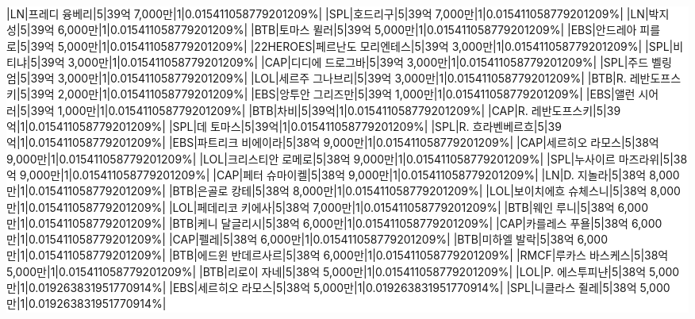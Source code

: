 |LN|프레디 융베리|5|39억 7,000만|1|0.015411058779201209%|
|SPL|호드리구|5|39억 7,000만|1|0.015411058779201209%|
|LN|박지성|5|39억 6,000만|1|0.015411058779201209%|
|BTB|토마스 뮐러|5|39억 5,000만|1|0.015411058779201209%|
|EBS|안드레아 피를로|5|39억 5,000만|1|0.015411058779201209%|
|22HEROES|페르난도 모리엔테스|5|39억 3,000만|1|0.015411058779201209%|
|SPL|비티냐|5|39억 3,000만|1|0.015411058779201209%|
|CAP|디디에 드로그바|5|39억 3,000만|1|0.015411058779201209%|
|SPL|주드 벨링엄|5|39억 3,000만|1|0.015411058779201209%|
|LOL|세르주 그나브리|5|39억 3,000만|1|0.015411058779201209%|
|BTB|R. 레반도프스키|5|39억 2,000만|1|0.015411058779201209%|
|EBS|앙투안 그리즈만|5|39억 1,000만|1|0.015411058779201209%|
|EBS|앨런 시어러|5|39억 1,000만|1|0.015411058779201209%|
|BTB|차비|5|39억|1|0.015411058779201209%|
|CAP|R. 레반도프스키|5|39억|1|0.015411058779201209%|
|SPL|데 토마스|5|39억|1|0.015411058779201209%|
|SPL|R. 흐라벤베르흐|5|39억|1|0.015411058779201209%|
|EBS|파트리크 비에이라|5|38억 9,000만|1|0.015411058779201209%|
|CAP|세르히오 라모스|5|38억 9,000만|1|0.015411058779201209%|
|LOL|크리스티안 로메로|5|38억 9,000만|1|0.015411058779201209%|
|SPL|누사이르 마즈라위|5|38억 9,000만|1|0.015411058779201209%|
|CAP|페터 슈마이켈|5|38억 9,000만|1|0.015411058779201209%|
|LN|D. 지놀라|5|38억 8,000만|1|0.015411058779201209%|
|BTB|은골로 캉테|5|38억 8,000만|1|0.015411058779201209%|
|LOL|보이치에흐 슈체스니|5|38억 8,000만|1|0.015411058779201209%|
|LOL|페데리코 키에사|5|38억 7,000만|1|0.015411058779201209%|
|BTB|웨인 루니|5|38억 6,000만|1|0.015411058779201209%|
|BTB|케니 달글리시|5|38억 6,000만|1|0.015411058779201209%|
|CAP|카를레스 푸욜|5|38억 6,000만|1|0.015411058779201209%|
|CAP|펠레|5|38억 6,000만|1|0.015411058779201209%|
|BTB|미하엘 발락|5|38억 6,000만|1|0.015411058779201209%|
|BTB|에드윈 반데르사르|5|38억 6,000만|1|0.015411058779201209%|
|RMCF|루카스 바스케스|5|38억 5,000만|1|0.015411058779201209%|
|BTB|리로이 자네|5|38억 5,000만|1|0.015411058779201209%|
|LOL|P. 에스투피냔|5|38억 5,000만|1|0.019263831951770914%|
|EBS|세르히오 라모스|5|38억 5,000만|1|0.019263831951770914%|
|SPL|니클라스 쥘레|5|38억 5,000만|1|0.019263831951770914%|